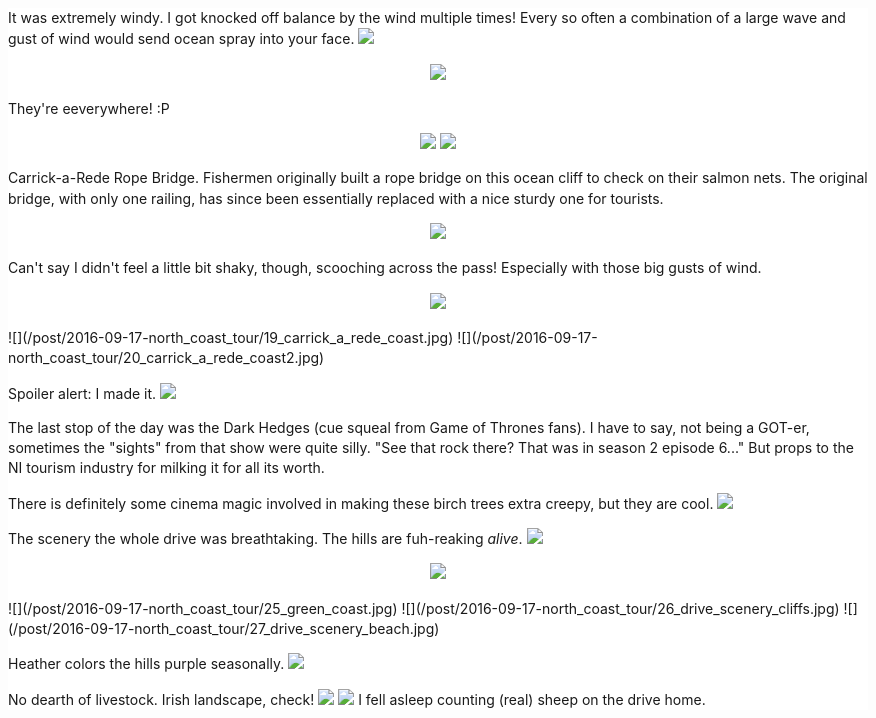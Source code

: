 It was extremely windy. I got knocked off balance by the wind multiple times! Every so often a combination of a large wave and gust of wind would send ocean spray into your face. 
![](/post/2016-09-17-north_coast_tour/13_giants_causeway5.jpg)
<p style='text-align:center;'><img src='/post/2016-09-17-north_coast_tour/14_giants_causeway_shoes.jpg' width='350'></p>

They're eeverywhere! :P
<p style='text-align:center;'><img src='/post/2016-09-17-north_coast_tour/15_hexagons.jpg' width='350'> <img src='/post/2016-09-17-north_coast_tour/16_hexagons2.png' width='300'></p>

Carrick-a-Rede Rope Bridge. Fishermen originally built a rope bridge on this ocean cliff to check on their salmon nets. The original bridge, with only one railing, has since been essentially replaced with a nice sturdy one for tourists.
<p style='text-align:center;'><img src='/post/2016-09-17-north_coast_tour/17_carrick_a_rede.jpg' width='350'></p>

Can't say I didn't feel a little bit shaky, though, scooching across the pass! Especially with those big gusts of wind.
<p style='text-align:center;'><img src='/post/2016-09-17-north_coast_tour/18_carrick_a_rede2.jpg' width='450'></p>
![](/post/2016-09-17-north_coast_tour/19_carrick_a_rede_coast.jpg)
![](/post/2016-09-17-north_coast_tour/20_carrick_a_rede_coast2.jpg)

Spoiler alert: I made it.
![](/post/2016-09-17-north_coast_tour/21_carrick_a_rede_afar.jpg)

The last stop of the day was the Dark Hedges (cue squeal from Game of Thrones fans). I have to say, not being a GOT-er, sometimes the "sights" from that show were quite silly. "See that rock there? That was in season 2 episode 6..." But props to the NI tourism industry for milking it for all its worth. 

There is definitely some cinema magic involved in making these birch trees extra creepy, but they are cool.
![](/post/2016-09-17-north_coast_tour/22_dark_hedges.jpg)

The scenery the whole drive was breathtaking. The hills are fuh-reaking *alive*.
![](/post/2016-09-17-north_coast_tour/23_green_hills.jpg)
<p style='text-align:center;'><img src='/post/2016-09-17-north_coast_tour/24_grassy_coast.jpg' width='450'></p>
![](/post/2016-09-17-north_coast_tour/25_green_coast.jpg)
![](/post/2016-09-17-north_coast_tour/26_drive_scenery_cliffs.jpg)
![](/post/2016-09-17-north_coast_tour/27_drive_scenery_beach.jpg)

Heather colors the hills purple seasonally.
![](/post/2016-09-17-north_coast_tour/28_heather.jpg)

No dearth of livestock. Irish landscape, check! 
![](/post/2016-09-17-north_coast_tour/29_cows.jpg)
![](/post/2016-09-17-north_coast_tour/30_sheep.jpg)
I fell asleep counting (real) sheep on the drive home.